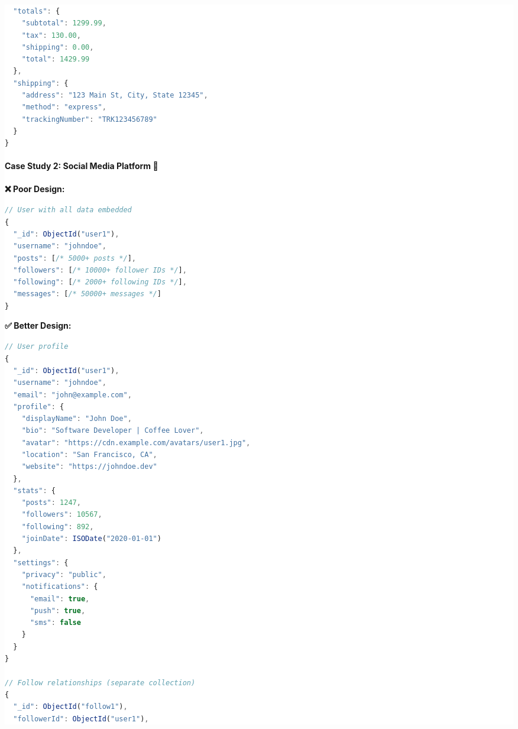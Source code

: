 ```javascript
  "totals": {
    "subtotal": 1299.99,
    "tax": 130.00,
    "shipping": 0.00,
    "total": 1429.99
  },
  "shipping": {
    "address": "123 Main St, City, State 12345",
    "method": "express",
    "trackingNumber": "TRK123456789"
  }
}
```

#### Case Study 2: Social Media Platform 📱

**❌ Poor Design:**

```javascript
// User with all data embedded
{
  "_id": ObjectId("user1"),
  "username": "johndoe",
  "posts": [/* 5000+ posts */],
  "followers": [/* 10000+ follower IDs */],
  "following": [/* 2000+ following IDs */],
  "messages": [/* 50000+ messages */]
}
```

**✅ Better Design:**

```javascript
// User profile
{
  "_id": ObjectId("user1"),
  "username": "johndoe",
  "email": "john@example.com",
  "profile": {
    "displayName": "John Doe",
    "bio": "Software Developer | Coffee Lover",
    "avatar": "https://cdn.example.com/avatars/user1.jpg",
    "location": "San Francisco, CA",
    "website": "https://johndoe.dev"
  },
  "stats": {
    "posts": 1247,
    "followers": 10567,
    "following": 892,
    "joinDate": ISODate("2020-01-01")
  },
  "settings": {
    "privacy": "public",
    "notifications": {
      "email": true,
      "push": true,
      "sms": false
    }
  }
}

// Follow relationships (separate collection)
{
  "_id": ObjectId("follow1"),
  "followerId": ObjectId("user1"),
```
